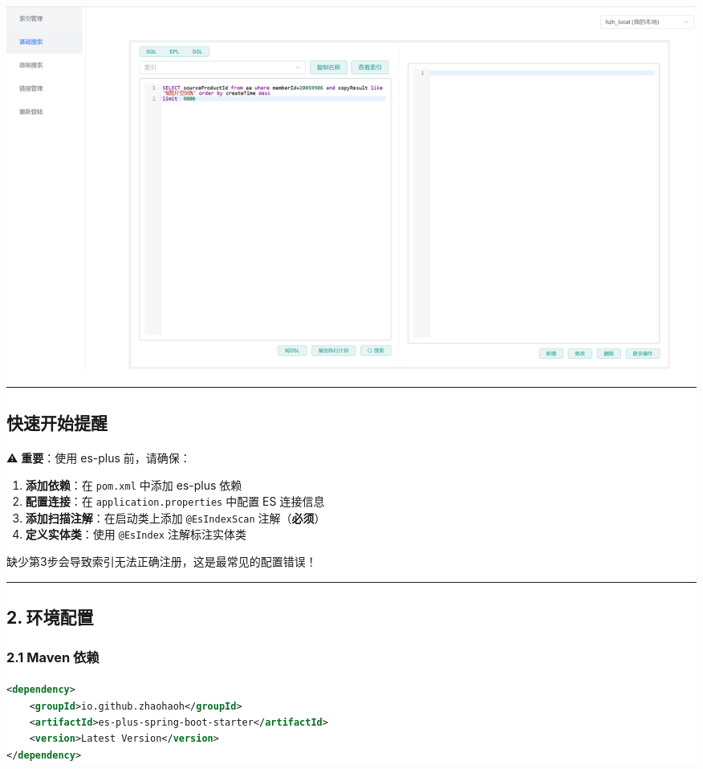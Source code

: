 ![img_1.png](img_1.png)

---

## 快速开始提醒

⚠️ **重要**：使用 es-plus 前，请确保：

1. **添加依赖**：在 `pom.xml` 中添加 es-plus 依赖
2. **配置连接**：在 `application.properties` 中配置 ES 连接信息
3. **添加扫描注解**：在启动类上添加 `@EsIndexScan` 注解（**必须**）
4. **定义实体类**：使用 `@EsIndex` 注解标注实体类

缺少第3步会导致索引无法正确注册，这是最常见的配置错误！

---

## 2. 环境配置

### 2.1 Maven 依赖

```xml
<dependency>
    <groupId>io.github.zhaohaoh</groupId>
    <artifactId>es-plus-spring-boot-starter</artifactId>
    <version>Latest Version</version>
</dependency>
```
